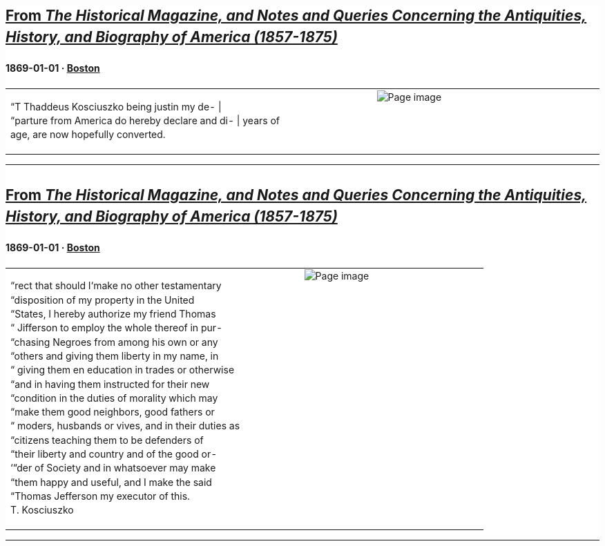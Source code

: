 
## [From _The Historical Magazine, and Notes and Queries Concerning the Antiquities, History, and Biography of America (1857-1875)_](https://archive.org/details/sim_historical-magazine-biography-of-america_1869-01_5_1/page/n58/mode/1up?view=theater)

#### 1869-01-01 &middot; [Boston](http://dbpedia.org/resource/Boston)

<table style="width: 100%;"><tr><td style="width: 50%">

  
  
“T Thaddeus Kosciuszko being justin my de- |  
“parture from America do hereby declare and di- | years of age, are now hopefully converted.
</td><td style="width: 50%; max-height: 75%; margin: auto; display: block;">
<img alt="Page image" src="https://iiif.archive.org/image/iiif/2/sim_historical-magazine-biography-of-america_1869-01_5_1%2Fsim_historical-magazine-biography-of-america_1869-01_5_1_jp2.zip%2Fsim_historical-magazine-biography-of-america_1869-01_5_1_jp2%2Fsim_historical-magazine-biography-of-america_1869-01_5_1_0058.jp2/pct:8.517350157728707,85.40945790080738,68.80914826498423,2.364475201845444/600,/0/default.jpg"/>
</td>
</tr></table>

---

## [From _The Historical Magazine, and Notes and Queries Concerning the Antiquities, History, and Biography of America (1857-1875)_](https://archive.org/details/sim_historical-magazine-biography-of-america_1869-01_5_1/page/n58/mode/1up?view=theater)

#### 1869-01-01 &middot; [Boston](http://dbpedia.org/resource/Boston)

<table style="width: 100%;"><tr><td style="width: 50%">

  
“rect that should I‘make no other testamentary  
“disposition of my property in the United  
“States, I hereby authorize my friend Thomas  
“ Jifferson to employ the whole thereof in pur-  
“chasing Negroes from among his own or any  
“others and giving them liberty in my name, in  
“ giving them en education in trades or otherwise  
“and in having them instructed for their new  
“condition in the duties of morality which may  
“make them good neighbors, good fathers or  
“ moders, husbands or vives, and in their duties as  
“citizens teaching them to be defenders of  
“their liberty and country and of the good or-  
‘“der of Society and in whatsoever may make  
“them happy and useful, and I make the said  
“Thomas Jefferson my executor of this.  
T. Kosciuszko
</td><td style="width: 50%; max-height: 75%; margin: auto; display: block;">
<img alt="Page image" src="https://iiif.archive.org/image/iiif/2/sim_historical-magazine-biography-of-america_1869-01_5_1%2Fsim_historical-magazine-biography-of-america_1869-01_5_1_jp2.zip%2Fsim_historical-magazine-biography-of-america_1869-01_5_1_jp2%2Fsim_historical-magazine-biography-of-america_1869-01_5_1_0058.jp2/pct:44.00630914826498,15.945790080738178,34.345425867507885,20.29988465974625/600,/0/default.jpg"/>
</td>
</tr></table>

---
